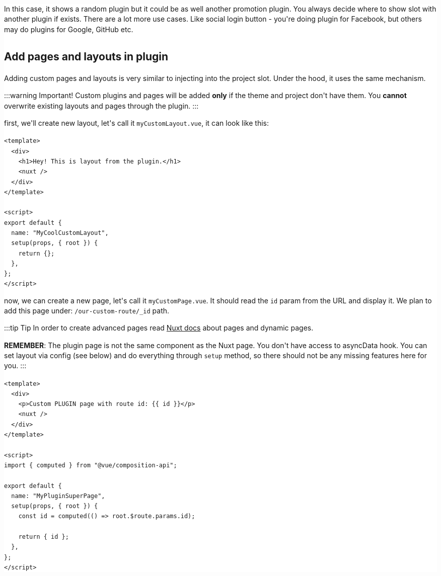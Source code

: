 In this case, it shows a random plugin but it could be as well another promotion plugin. You always decide where to show slot with another plugin if exists. There are a lot more use cases. Like social login button - you're doing plugin for Facebook, but others may do plugins for Google, GitHub etc.

## Add pages and layouts in plugin <Badge text="from v0.9" type="info"/>

Adding custom pages and layouts is very similar to injecting into the project slot. Under the hood, it uses the same mechanism.

:::warning Important!
Custom plugins and pages will be added **only** if the theme and project don't have them. You **cannot** overwrite existing layouts and pages through the plugin.
:::

first, we'll create new layout, let's call it `myCustomLayout.vue`, it can look like this:

```vue
<template>
  <div>
    <h1>Hey! This is layout from the plugin.</h1>
    <nuxt />
  </div>
</template>

<script>
export default {
  name: "MyCoolCustomLayout",
  setup(props, { root }) {
    return {};
  },
};
</script>
```

now, we can create a new page, let's call it `myCustomPage.vue`. It should read the `id` param from the URL and display it. We plan to add this page under: `/our-custom-route/_id` path.

:::tip Tip
In order to create advanced pages read [Nuxt docs](https://nuxtjs.org/docs/2.x/directory-structure/pages) about pages and dynamic pages.

**REMEMBER**: The plugin page is not the same component as the Nuxt page. You don't have access to asyncData hook. You can set layout via config (see below) and do everything through `setup` method, so there should not be any missing features here for you.
:::

```vue
<template>
  <div>
    <p>Custom PLUGIN page with route id: {{ id }}</p>
    <nuxt />
  </div>
</template>

<script>
import { computed } from "@vue/composition-api";

export default {
  name: "MyPluginSuperPage",
  setup(props, { root }) {
    const id = computed(() => root.$route.params.id);

    return { id };
  },
};
</script>
```